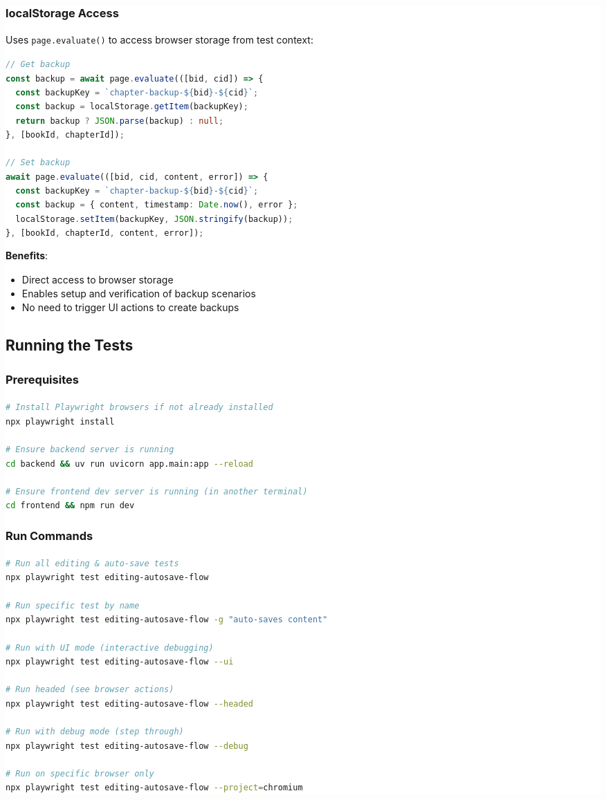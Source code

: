 ### localStorage Access

Uses `page.evaluate()` to access browser storage from test context:

```typescript
// Get backup
const backup = await page.evaluate(([bid, cid]) => {
  const backupKey = `chapter-backup-${bid}-${cid}`;
  const backup = localStorage.getItem(backupKey);
  return backup ? JSON.parse(backup) : null;
}, [bookId, chapterId]);

// Set backup
await page.evaluate(([bid, cid, content, error]) => {
  const backupKey = `chapter-backup-${bid}-${cid}`;
  const backup = { content, timestamp: Date.now(), error };
  localStorage.setItem(backupKey, JSON.stringify(backup));
}, [bookId, chapterId, content, error]);
```

**Benefits**:
- Direct access to browser storage
- Enables setup and verification of backup scenarios
- No need to trigger UI actions to create backups

## Running the Tests

### Prerequisites
```bash
# Install Playwright browsers if not already installed
npx playwright install

# Ensure backend server is running
cd backend && uv run uvicorn app.main:app --reload

# Ensure frontend dev server is running (in another terminal)
cd frontend && npm run dev
```

### Run Commands

```bash
# Run all editing & auto-save tests
npx playwright test editing-autosave-flow

# Run specific test by name
npx playwright test editing-autosave-flow -g "auto-saves content"

# Run with UI mode (interactive debugging)
npx playwright test editing-autosave-flow --ui

# Run headed (see browser actions)
npx playwright test editing-autosave-flow --headed

# Run with debug mode (step through)
npx playwright test editing-autosave-flow --debug

# Run on specific browser only
npx playwright test editing-autosave-flow --project=chromium
```
